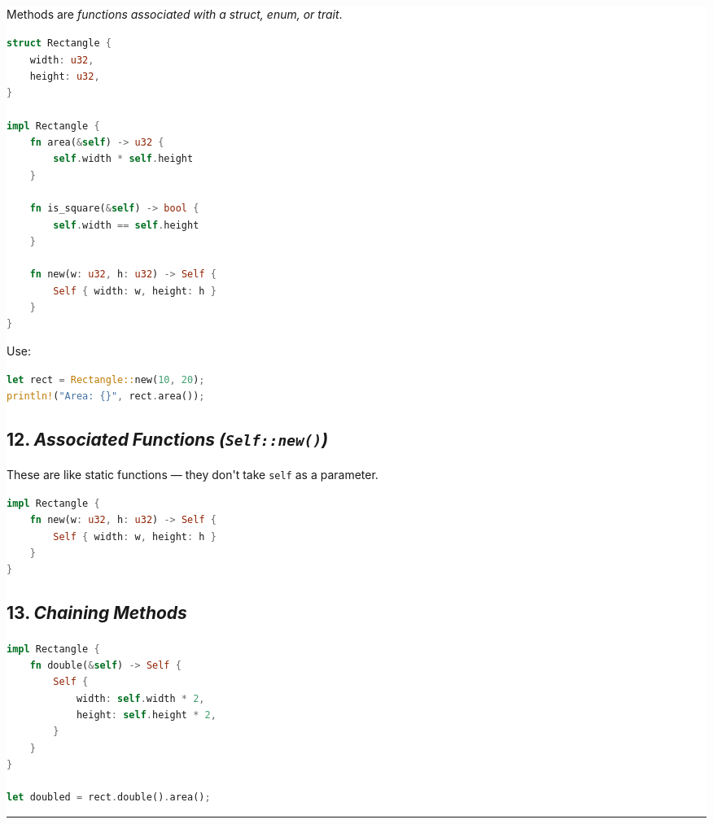 Methods are *functions associated with a struct, enum, or trait*.

```rust
struct Rectangle {
    width: u32,
    height: u32,
}

impl Rectangle {
    fn area(&self) -> u32 {
        self.width * self.height
    }

    fn is_square(&self) -> bool {
        self.width == self.height
    }

    fn new(w: u32, h: u32) -> Self {
        Self { width: w, height: h }
    }
}
```

Use:

```rust
let rect = Rectangle::new(10, 20);
println!("Area: {}", rect.area());
```

## 12. *Associated Functions (`Self::new()`)*

These are like static functions — they don't take `self` as a parameter.

```rust
impl Rectangle {
    fn new(w: u32, h: u32) -> Self {
        Self { width: w, height: h }
    }
}
```

## 13. *Chaining Methods*

```rust
impl Rectangle {
    fn double(&self) -> Self {
        Self {
            width: self.width * 2,
            height: self.height * 2,
        }
    }
}

let doubled = rect.double().area();
```

---